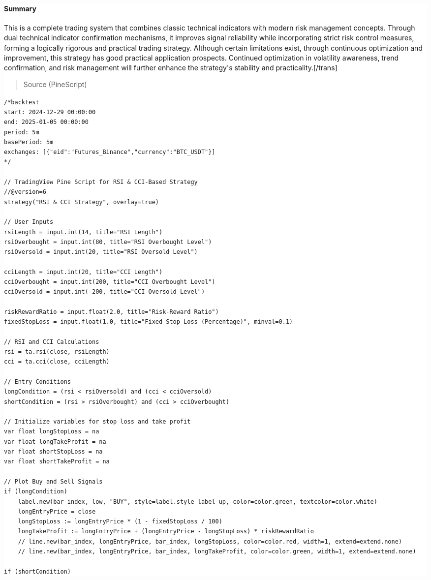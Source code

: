 #### Summary
This is a complete trading system that combines classic technical indicators with modern risk management concepts. Through dual technical indicator confirmation mechanisms, it improves signal reliability while incorporating strict risk control measures, forming a logically rigorous and practical trading strategy. Although certain limitations exist, through continuous optimization and improvement, this strategy has good practical application prospects. Continued optimization in volatility awareness, trend confirmation, and risk management will further enhance the strategy's stability and practicality.[/trans]



> Source (PineScript)

``` pinescript
/*backtest
start: 2024-12-29 00:00:00
end: 2025-01-05 00:00:00
period: 5m
basePeriod: 5m
exchanges: [{"eid":"Futures_Binance","currency":"BTC_USDT"}]
*/

// TradingView Pine Script for RSI & CCI-Based Strategy
//@version=6
strategy("RSI & CCI Strategy", overlay=true)

// User Inputs
rsiLength = input.int(14, title="RSI Length")
rsiOverbought = input.int(80, title="RSI Overbought Level")
rsiOversold = input.int(20, title="RSI Oversold Level")

cciLength = input.int(20, title="CCI Length")
cciOverbought = input.int(200, title="CCI Overbought Level")
cciOversold = input.int(-200, title="CCI Oversold Level")

riskRewardRatio = input.float(2.0, title="Risk-Reward Ratio")
fixedStopLoss = input.float(1.0, title="Fixed Stop Loss (Percentage)", minval=0.1)

// RSI and CCI Calculations
rsi = ta.rsi(close, rsiLength)
cci = ta.cci(close, cciLength)

// Entry Conditions
longCondition = (rsi < rsiOversold) and (cci < cciOversold)
shortCondition = (rsi > rsiOverbought) and (cci > cciOverbought)

// Initialize variables for stop loss and take profit
var float longStopLoss = na
var float longTakeProfit = na
var float shortStopLoss = na
var float shortTakeProfit = na

// Plot Buy and Sell Signals
if (longCondition)
    label.new(bar_index, low, "BUY", style=label.style_label_up, color=color.green, textcolor=color.white)
    longEntryPrice = close
    longStopLoss := longEntryPrice * (1 - fixedStopLoss / 100)
    longTakeProfit := longEntryPrice + (longEntryPrice - longStopLoss) * riskRewardRatio
    // line.new(bar_index, longEntryPrice, bar_index, longStopLoss, color=color.red, width=1, extend=extend.none)
    // line.new(bar_index, longEntryPrice, bar_index, longTakeProfit, color=color.green, width=1, extend=extend.none)

if (shortCondition)
```